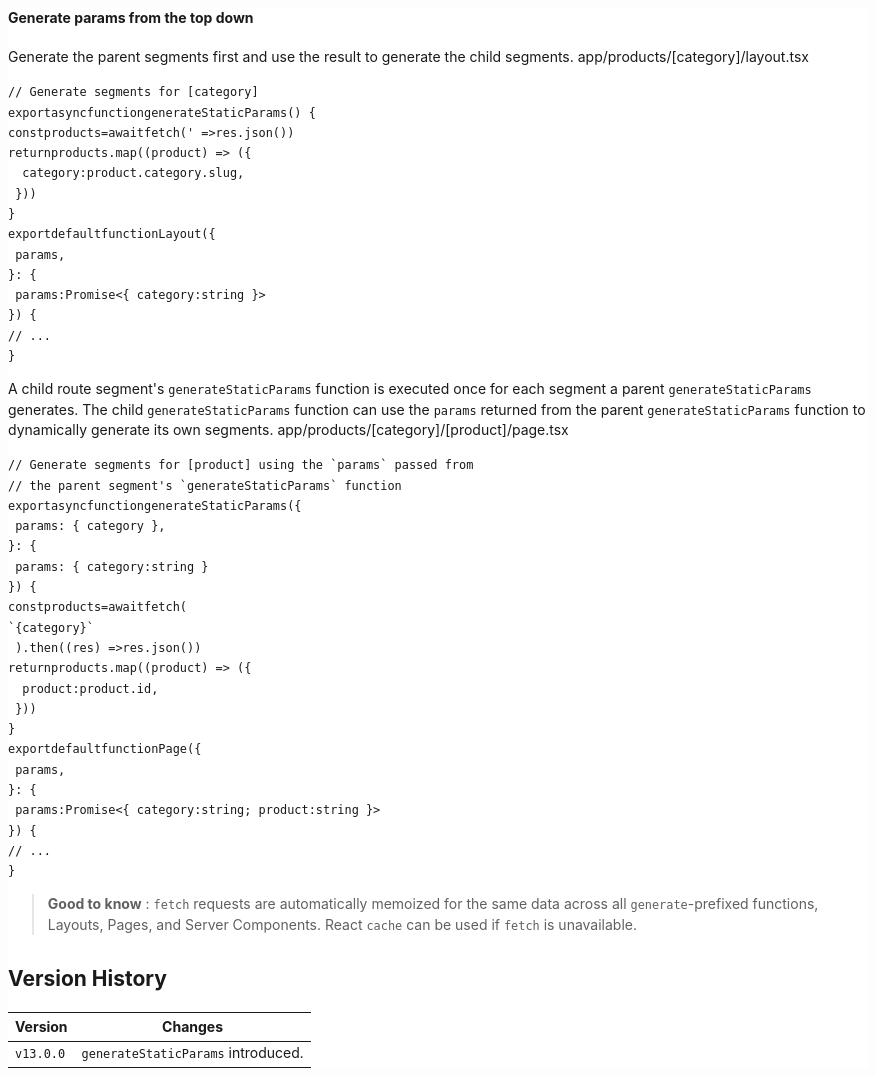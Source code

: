 ```
```

#### Generate params from the top down
Generate the parent segments first and use the result to generate the child segments.
app/products/[category]/layout.tsx
```
// Generate segments for [category]
exportasyncfunctiongenerateStaticParams() {
constproducts=awaitfetch(' =>res.json())
returnproducts.map((product) => ({
  category:product.category.slug,
 }))
}
exportdefaultfunctionLayout({
 params,
}: {
 params:Promise<{ category:string }>
}) {
// ...
}
```

A child route segment's `generateStaticParams` function is executed once for each segment a parent `generateStaticParams` generates.
The child `generateStaticParams` function can use the `params` returned from the parent `generateStaticParams` function to dynamically generate its own segments.
app/products/[category]/[product]/page.tsx
```
// Generate segments for [product] using the `params` passed from
// the parent segment's `generateStaticParams` function
exportasyncfunctiongenerateStaticParams({
 params: { category },
}: {
 params: { category:string }
}) {
constproducts=awaitfetch(
`{category}`
 ).then((res) =>res.json())
returnproducts.map((product) => ({
  product:product.id,
 }))
}
exportdefaultfunctionPage({
 params,
}: {
 params:Promise<{ category:string; product:string }>
}) {
// ...
}
```

> **Good to know** : `fetch` requests are automatically memoized for the same data across all `generate`-prefixed functions, Layouts, Pages, and Server Components. React `cache` can be used if `fetch` is unavailable.
## Version History
Version| Changes  
---|---  
`v13.0.0`| `generateStaticParams` introduced.
